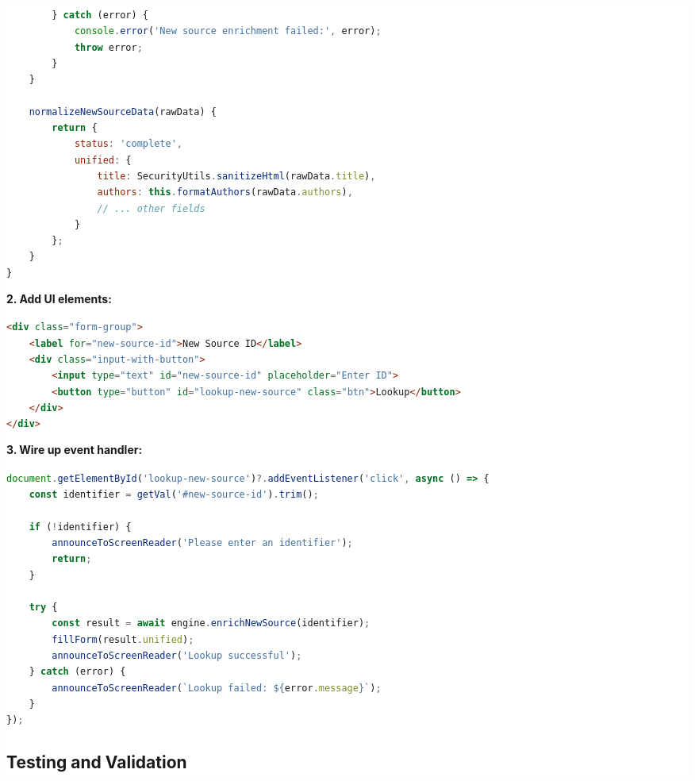 ```javascript
        } catch (error) {
            console.error('New source enrichment failed:', error);
            throw error;
        }
    }
    
    normalizeNewSourceData(rawData) {
        return {
            status: 'complete',
            unified: {
                title: SecurityUtils.sanitizeHtml(rawData.title),
                authors: this.formatAuthors(rawData.authors),
                // ... other fields
            }
        };
    }
}
```

**2. Add UI elements:**
```html
<div class="form-group">
    <label for="new-source-id">New Source ID</label>
    <div class="input-with-button">
        <input type="text" id="new-source-id" placeholder="Enter ID">
        <button type="button" id="lookup-new-source" class="btn">Lookup</button>
    </div>
</div>
```

**3. Wire up event handler:**
```javascript
document.getElementById('lookup-new-source')?.addEventListener('click', async () => {
    const identifier = getVal('#new-source-id').trim();
    
    if (!identifier) {
        announceToScreenReader('Please enter an identifier');
        return;
    }
    
    try {
        const result = await engine.enrichNewSource(identifier);
        fillForm(result.unified);
        announceToScreenReader('Lookup successful');
    } catch (error) {
        announceToScreenReader(`Lookup failed: ${error.message}`);
    }
});
```

## Testing and Validation
